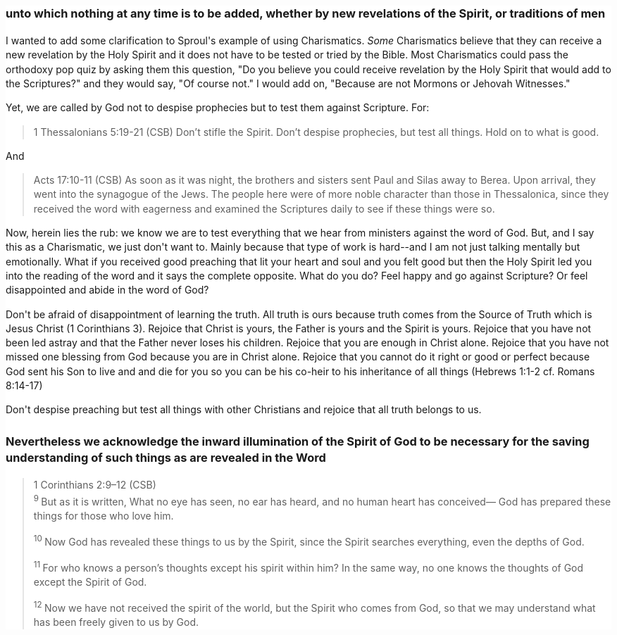 ### unto which nothing at any time is to be added, whether by new revelations of the Spirit, or traditions of men

I wanted to add some clarification to Sproul's example of using Charismatics. *Some* Charismatics believe that they can receive a new revelation by the Holy Spirit and it does not have to be tested or tried by the Bible. Most Charismatics could pass the orthodoxy pop quiz by asking them this question, "Do you believe you could receive revelation by the Holy Spirit that would add to the Scriptures?" and they would say, "Of course not." I would add on, "Because are not Mormons or Jehovah Witnesses."

Yet, we are called by God not to despise prophecies but to test them against Scripture. For:

>1 Thessalonians 5:19-21 (CSB) Don’t stifle the Spirit. Don’t despise prophecies, but test all things. Hold on to what is good.

And

>Acts 17:10-11 (CSB) As soon as it was night, the brothers and sisters sent Paul and Silas away to Berea. Upon arrival, they went into the synagogue of the Jews. The people here were of more noble character than those in Thessalonica, since they received the word with eagerness and examined the Scriptures daily to see if these things were so.

Now, herein lies the rub: we know we are to test everything that we hear from ministers against the word of God. But, and I say this as a Charismatic, we just don't want to. Mainly because that type of work is hard--and I am not just talking mentally but emotionally. What if you received good preaching that lit your heart and soul and you felt good but then the Holy Spirit led you into the reading of the word and it says the complete opposite. What do you do? Feel happy and go against Scripture? Or feel disappointed and abide in the word of God?

Don't be afraid of disappointment of learning the truth. All truth is ours because truth comes from the Source of Truth which is Jesus Christ (1 Corinthians 3). Rejoice that Christ is yours, the Father is yours and the Spirit is yours. Rejoice that you have not been led astray and that the Father never loses his children. Rejoice that you are enough in Christ alone. Rejoice that you have not missed one blessing from God because you are in Christ alone. Rejoice that you cannot do it right or good or perfect because God sent his Son to live and and die for you so you can be his co-heir to his inheritance of all things (Hebrews 1:1-2 cf. Romans 8:14-17)

Don't despise preaching but test all things with other Christians and rejoice that all truth belongs to us.

### Nevertheless we acknowledge the inward illumination of the Spirit of God to be necessary for the saving understanding of such things as are revealed in the Word

>1 Corinthians 2:9–12 (CSB)  
><sup> 9 </sup> But as it is written, What no eye has seen, no ear has heard, and no human heart has conceived— God has prepared these things for those who love him. 
>
><sup> 10 </sup> Now God has revealed these things to us by the Spirit, since the Spirit searches everything, even the depths of God. 
>
><sup> 11 </sup> For who knows a person’s thoughts except his spirit within him? In the same way, no one knows the thoughts of God except the Spirit of God. 
>
><sup> 12 </sup> Now we have not received the spirit of the world, but the Spirit who comes from God, so that we may understand what has been freely given to us by God.
